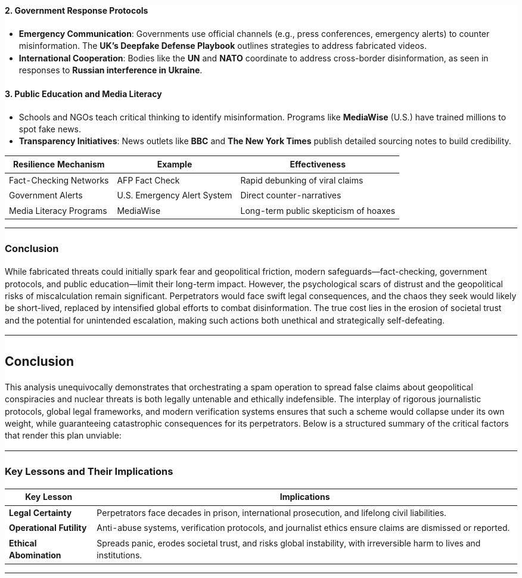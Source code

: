 #### **2. Government Response Protocols**  
- **Emergency Communication**: Governments use official channels (e.g., press conferences, emergency alerts) to counter misinformation. The **UK’s Deepfake Defense Playbook** outlines strategies to address fabricated videos.  
- **International Cooperation**: Bodies like the **UN** and **NATO** coordinate to address cross-border disinformation, as seen in responses to **Russian interference in Ukraine**.  

#### **3. Public Education and Media Literacy**  
- Schools and NGOs teach critical thinking to identify misinformation. Programs like **MediaWise** (U.S.) have trained millions to spot fake news.  
- **Transparency Initiatives**: News outlets like **BBC** and **The New York Times** publish detailed sourcing notes to build credibility.  

| **Resilience Mechanism** | **Example** | **Effectiveness** |  
|--------------------------|-------------|-------------------|  
| Fact-Checking Networks    | AFP Fact Check | Rapid debunking of viral claims |  
| Government Alerts         | U.S. Emergency Alert System | Direct counter-narratives |  
| Media Literacy Programs   | MediaWise | Long-term public skepticism of hoaxes |  

---

### **Conclusion**  
While fabricated threats could initially spark fear and geopolitical friction, modern safeguards—fact-checking, government protocols, and public education—limit their long-term impact. However, the psychological scars of distrust and the geopolitical risks of miscalculation remain significant. Perpetrators would face swift legal consequences, and the chaos they seek would likely be short-lived, replaced by intensified global efforts to combat disinformation. The true cost lies in the erosion of societal trust and the potential for unintended escalation, making such actions both unethical and strategically self-defeating.  

---

## Conclusion  

This analysis unequivocally demonstrates that orchestrating a spam operation to spread false claims about geopolitical conspiracies and nuclear threats is both legally untenable and ethically indefensible. The interplay of rigorous journalistic protocols, global legal frameworks, and modern verification systems ensures that such a scheme would collapse under its own weight, while guaranteeing catastrophic consequences for its perpetrators. Below is a structured summary of the critical factors that render this plan unviable:  

---

### **Key Lessons and Their Implications**  
| **Key Lesson**               | **Implications**                                                                 |  
|------------------------------|---------------------------------------------------------------------------------|  
| **Legal Certainty**           | Perpetrators face decades in prison, international prosecution, and lifelong civil liabilities. |  
| **Operational Futility**      | Anti-abuse systems, verification protocols, and journalist ethics ensure claims are dismissed or reported. |  
| **Ethical Abomination**       | Spreads panic, erodes societal trust, and risks global instability, with irreversible harm to lives and institutions. |  

---